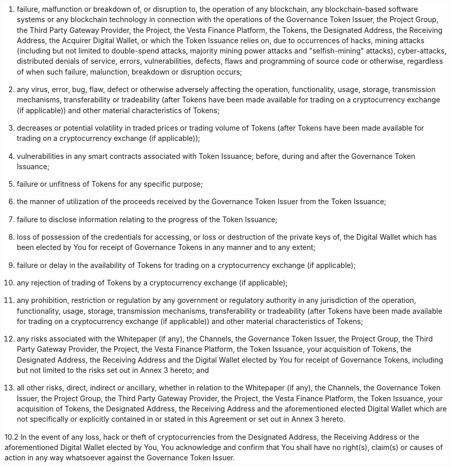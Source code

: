 1. failure, malfunction or breakdown of, or disruption to, the operation of any blockchain, any blockchain-based software systems or any blockchain technology in connection with the operations of the Governance Token Issuer, the Project Group, the Third Party Gateway Provider, the Project, the Vesta Finance Platform, the Tokens, the Designated Address, the Receiving Address, the Acquirer Digital Wallet, or which the Token Issuance relies on, due to occurrences of hacks, mining attacks (including but not limited to double-spend attacks, majority mining power attacks and &quot;selfish-mining&quot; attacks), cyber-attacks, distributed denials of service, errors, vulnerabilities, defects, flaws and programming of source code or otherwise, regardless of when such failure, malunction, breakdown or disruption occurs;

1. any virus, error, bug, flaw, defect or otherwise adversely affecting the operation, functionality, usage, storage, transmission mechanisms, transferability or tradeability (after Tokens have been made available for trading on a cryptocurrency exchange (if applicable)) and other material characteristics of Tokens;

1. decreases or potential volatility in traded prices or trading volume of Tokens (after Tokens have been made available for trading on a cryptocurrency exchange (if applicable));

1. vulnerabilities in any smart contracts associated with Token Issuance; before, during and after the Governance Token Issuance;

1. failure or unfitness of Tokens for any specific purpose;

1. the manner of utilization of the proceeds received by the Governance Token Issuer from the Token Issuance;

1. failure to disclose information relating to the progress of the Token Issuance;

1. loss of possession of the credentials for accessing, or loss or destruction of the private keys of, the Digital Wallet which has been elected by You for receipt of Governance Tokens in any manner and to any extent;

1. failure or delay in the availability of Tokens for trading on a cryptocurrency exchange (if applicable);

1. any rejection of trading of Tokens by a cryptocurrency exchange (if applicable);

1. any prohibition, restriction or regulation by any government or regulatory authority in any jurisdiction of the operation, functionality, usage, storage, transmission mechanisms, transferability or tradeability (after Tokens have been made available for trading on a cryptocurrency exchange (if applicable)) and other material characteristics of Tokens;

1. any risks associated with the Whitepaper (if any), the Channels, the Governance Token Issuer, the Project Group, the Third Party Gateway Provider, the Project, the Vesta Finance Platform, the Token Issuance, your acquisition of Tokens, the Designated Address, the Receiving Address and the Digital Wallet elected by You for receipt of Governance Tokens, including but not limited to the risks set out in Annex 3 hereto; and

1. all other risks, direct, indirect or ancillary, whether in relation to the Whitepaper (if any), the Channels, the Governance Token Issuer, the Project Group, the Third Party Gateway Provider, the Project, the Vesta Finance Platform, the Token Issuance, your acquisition of Tokens, the Designated Address, the Receiving Address and the aforementioned elected Digital Wallet which are not specifically or explicitly contained in or stated in this Agreement or set out in Annex 3 hereto.

10.2 In the event of any loss, hack or theft of cryptocurrencies from the Designated Address, the Receiving Address or the aforementioned Digital Wallet elected by You, You acknowledge and confirm that You shall have no right(s), claim(s) or causes of action in any way whatsoever against the Governance Token Issuer.
